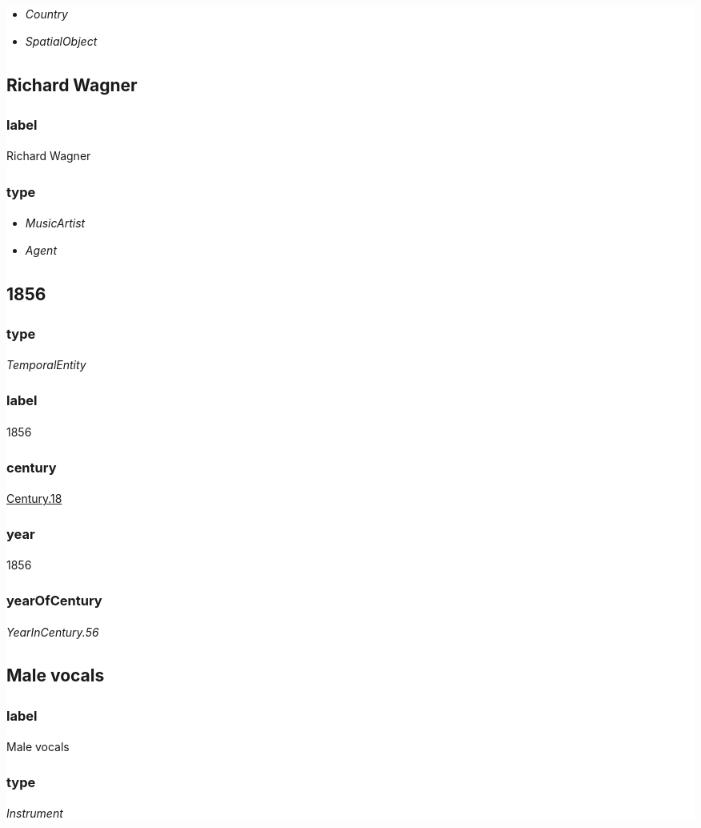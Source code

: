 - *Country*

 - *SpatialObject*

## Richard Wagner

### label


Richard Wagner

### type

 - *MusicArtist*

 - *Agent*

## 1856

### type


*TemporalEntity*

### label


1856

### century


[Century.18](#Century.18)

### year


1856

### yearOfCentury


*YearInCentury.56*

## Male vocals

### label


Male vocals

### type


*Instrument*
